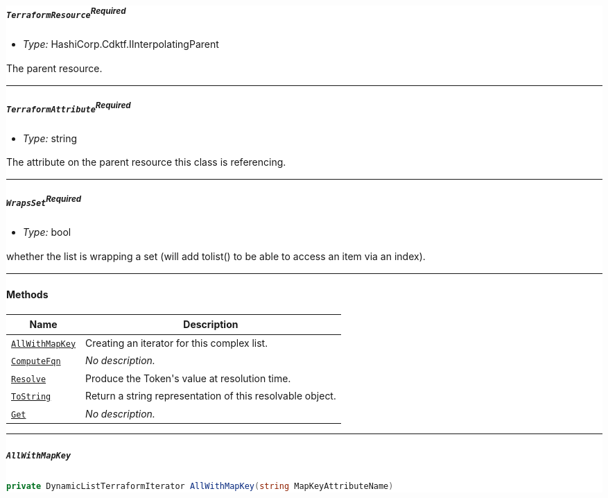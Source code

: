 
##### `TerraformResource`<sup>Required</sup> <a name="TerraformResource" id="@cdktf/provider-cloudflare.dataCloudflareWaitingRoomEvents.DataCloudflareWaitingRoomEventsResultList.Initializer.parameter.terraformResource"></a>

- *Type:* HashiCorp.Cdktf.IInterpolatingParent

The parent resource.

---

##### `TerraformAttribute`<sup>Required</sup> <a name="TerraformAttribute" id="@cdktf/provider-cloudflare.dataCloudflareWaitingRoomEvents.DataCloudflareWaitingRoomEventsResultList.Initializer.parameter.terraformAttribute"></a>

- *Type:* string

The attribute on the parent resource this class is referencing.

---

##### `WrapsSet`<sup>Required</sup> <a name="WrapsSet" id="@cdktf/provider-cloudflare.dataCloudflareWaitingRoomEvents.DataCloudflareWaitingRoomEventsResultList.Initializer.parameter.wrapsSet"></a>

- *Type:* bool

whether the list is wrapping a set (will add tolist() to be able to access an item via an index).

---

#### Methods <a name="Methods" id="Methods"></a>

| **Name** | **Description** |
| --- | --- |
| <code><a href="#@cdktf/provider-cloudflare.dataCloudflareWaitingRoomEvents.DataCloudflareWaitingRoomEventsResultList.allWithMapKey">AllWithMapKey</a></code> | Creating an iterator for this complex list. |
| <code><a href="#@cdktf/provider-cloudflare.dataCloudflareWaitingRoomEvents.DataCloudflareWaitingRoomEventsResultList.computeFqn">ComputeFqn</a></code> | *No description.* |
| <code><a href="#@cdktf/provider-cloudflare.dataCloudflareWaitingRoomEvents.DataCloudflareWaitingRoomEventsResultList.resolve">Resolve</a></code> | Produce the Token's value at resolution time. |
| <code><a href="#@cdktf/provider-cloudflare.dataCloudflareWaitingRoomEvents.DataCloudflareWaitingRoomEventsResultList.toString">ToString</a></code> | Return a string representation of this resolvable object. |
| <code><a href="#@cdktf/provider-cloudflare.dataCloudflareWaitingRoomEvents.DataCloudflareWaitingRoomEventsResultList.get">Get</a></code> | *No description.* |

---

##### `AllWithMapKey` <a name="AllWithMapKey" id="@cdktf/provider-cloudflare.dataCloudflareWaitingRoomEvents.DataCloudflareWaitingRoomEventsResultList.allWithMapKey"></a>

```csharp
private DynamicListTerraformIterator AllWithMapKey(string MapKeyAttributeName)
```
